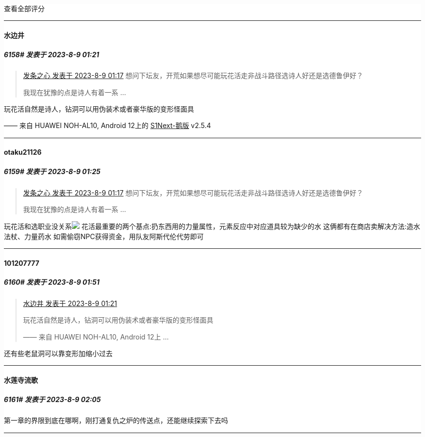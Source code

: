 查看全部评分

*****

####  水边井  
##### 6158#       发表于 2023-8-9 01:21

<blockquote><a href="httphttps://bbs.saraba1st.com/2b/forum.php?mod=redirect&amp;goto=findpost&amp;pid=61958681&amp;ptid=1914598" target="_blank">发条之心 发表于 2023-8-9 01:17</a>
想问下坛友，开荒如果想尽可能玩花活走非战斗路径选诗人好还是选德鲁伊好？

我现在犹豫的点是诗人有着一系 ...</blockquote>
玩花活自然是诗人，钻洞可以用伪装术或者豪华版的变形怪面具

—— 来自 HUAWEI NOH-AL10, Android 12上的 [S1Next-鹅版](https://github.com/ykrank/S1-Next/releases) v2.5.4


*****

####  otaku21126  
##### 6159#       发表于 2023-8-9 01:25

<blockquote><a href="httphttps://bbs.saraba1st.com/2b/forum.php?mod=redirect&amp;goto=findpost&amp;pid=61958681&amp;ptid=1914598" target="_blank">发条之心 发表于 2023-8-9 01:17</a>
想问下坛友，开荒如果想尽可能玩花活走非战斗路径选诗人好还是选德鲁伊好？

我现在犹豫的点是诗人有着一系 ...</blockquote>
玩花活和选职业没关系<img src="https://static.saraba1st.com/image/smiley/face2017/037.png" referrerpolicy="no-referrer">
花活最重要的两个基点:扔东西用的力量属性，元素反应中对应道具较为缺少的水
这俩都有在商店卖解决方法:造水法杖、力量药水
如需偷窃NPC获得资金，用队友阿斯代伦代劳即可


*****

####  101207777  
##### 6160#       发表于 2023-8-9 01:51

<blockquote><a href="httphttps://bbs.saraba1st.com/2b/forum.php?mod=redirect&amp;goto=findpost&amp;pid=61958705&amp;ptid=1914598" target="_blank">水边井 发表于 2023-8-9 01:21</a>

玩花活自然是诗人，钻洞可以用伪装术或者豪华版的变形怪面具

—— 来自 HUAWEI NOH-AL10, Android 12上 ...</blockquote>
还有些老鼠洞可以靠变形加缩小过去


*****

####  水莲寺流歌  
##### 6161#       发表于 2023-8-9 02:05

第一章的界限到底在哪啊，刚打通复仇之炉的传送点，还能继续探索下去吗


*****
